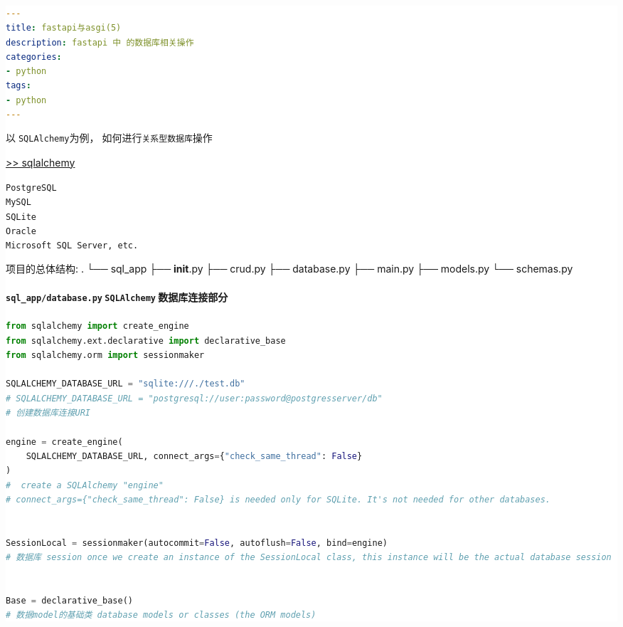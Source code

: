 ```yaml
---
title: fastapi与asgi(5)                                              
description: fastapi 中 的数据库相关操作
categories:
- python
tags:
- python   
---
```



以 `SQLAlchemy`为例， 如何进行`关系型数据库`操作

[>> sqlalchemy](https://www.sqlalchemy.org/)


    PostgreSQL
    MySQL
    SQLite
    Oracle
    Microsoft SQL Server, etc.


项目的总体结构:
      .
    └── sql_app
        ├── __init__.py
        ├── crud.py
        ├── database.py
        ├── main.py
        ├── models.py
        └── schemas.py  


#### `sql_app/database.py` `SQLAlchemy` 数据库连接部分



```python
from sqlalchemy import create_engine
from sqlalchemy.ext.declarative import declarative_base
from sqlalchemy.orm import sessionmaker

SQLALCHEMY_DATABASE_URL = "sqlite:///./test.db"
# SQLALCHEMY_DATABASE_URL = "postgresql://user:password@postgresserver/db"
# 创建数据库连接URI

engine = create_engine(
    SQLALCHEMY_DATABASE_URL, connect_args={"check_same_thread": False}
)
#  create a SQLAlchemy "engine"
# connect_args={"check_same_thread": False} is needed only for SQLite. It's not needed for other databases.


SessionLocal = sessionmaker(autocommit=False, autoflush=False, bind=engine)
# 数据库 session once we create an instance of the SessionLocal class, this instance will be the actual database session


Base = declarative_base()
# 数据model的基础类 database models or classes (the ORM models)

```
